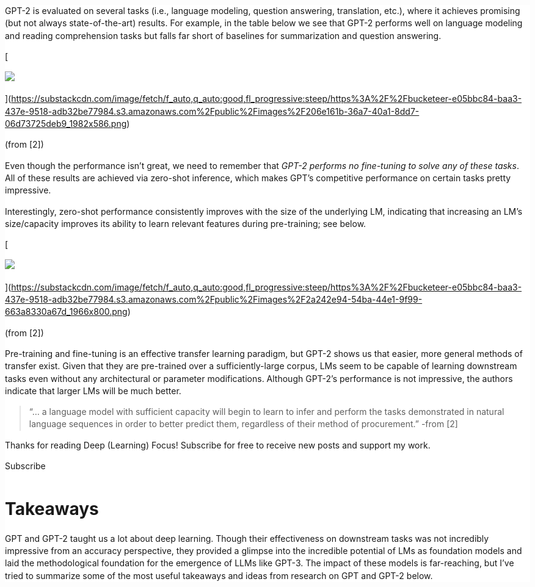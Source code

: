 GPT-2 is evaluated on several tasks (i.e., language modeling, question answering, translation, etc.), where it achieves promising (but not always state-of-the-art) results. For example, in the table below we see that GPT-2 performs well on language modeling and reading comprehension tasks but falls far short of baselines for summarization and question answering.

[

![](https://substackcdn.com/image/fetch/w_1456,c_limit,f_auto,q_auto:good,fl_progressive:steep/https%3A%2F%2Fbucketeer-e05bbc84-baa3-437e-9518-adb32be77984.s3.amazonaws.com%2Fpublic%2Fimages%2F206e161b-36a7-40a1-8dd7-06d73725deb9_1982x586.png)



](https://substackcdn.com/image/fetch/f_auto,q_auto:good,fl_progressive:steep/https%3A%2F%2Fbucketeer-e05bbc84-baa3-437e-9518-adb32be77984.s3.amazonaws.com%2Fpublic%2Fimages%2F206e161b-36a7-40a1-8dd7-06d73725deb9_1982x586.png)

(from [2])

Even though the performance isn’t great, we need to remember that _GPT-2 performs no fine-tuning to solve any of these tasks_. All of these results are achieved via zero-shot inference, which makes GPT’s competitive performance on certain tasks pretty impressive.

Interestingly, zero-shot performance consistently improves with the size of the underlying LM, indicating that increasing an LM’s size/capacity improves its ability to learn relevant features during pre-training; see below.

[

![](https://substackcdn.com/image/fetch/w_1456,c_limit,f_auto,q_auto:good,fl_progressive:steep/https%3A%2F%2Fbucketeer-e05bbc84-baa3-437e-9518-adb32be77984.s3.amazonaws.com%2Fpublic%2Fimages%2F2a242e94-54ba-44e1-9f99-663a8330a67d_1966x800.png)



](https://substackcdn.com/image/fetch/f_auto,q_auto:good,fl_progressive:steep/https%3A%2F%2Fbucketeer-e05bbc84-baa3-437e-9518-adb32be77984.s3.amazonaws.com%2Fpublic%2Fimages%2F2a242e94-54ba-44e1-9f99-663a8330a67d_1966x800.png)

(from [2])

Pre-training and fine-tuning is an effective transfer learning paradigm, but GPT-2 shows us that easier, more general methods of transfer exist. Given that they are pre-trained over a sufficiently-large corpus, LMs seem to be capable of learning downstream tasks even without any architectural or parameter modifications. Although GPT-2’s performance is not impressive, the authors indicate that larger LMs will be much better.

> “… a language model with sufficient capacity will begin to learn to infer and perform the tasks demonstrated in natural language sequences in order to better predict them, regardless of their method of procurement.” -from [2]

Thanks for reading Deep (Learning) Focus! Subscribe for free to receive new posts and support my work.

Subscribe

# Takeaways

GPT and GPT-2 taught us a lot about deep learning. Though their effectiveness on downstream tasks was not incredibly impressive from an accuracy perspective, they provided a glimpse into the incredible potential of LMs as foundation models and laid the methodological foundation for the emergence of LLMs like GPT-3. The impact of these models is far-reaching, but I’ve tried to summarize some of the most useful takeaways and ideas from research on GPT and GPT-2 below.
